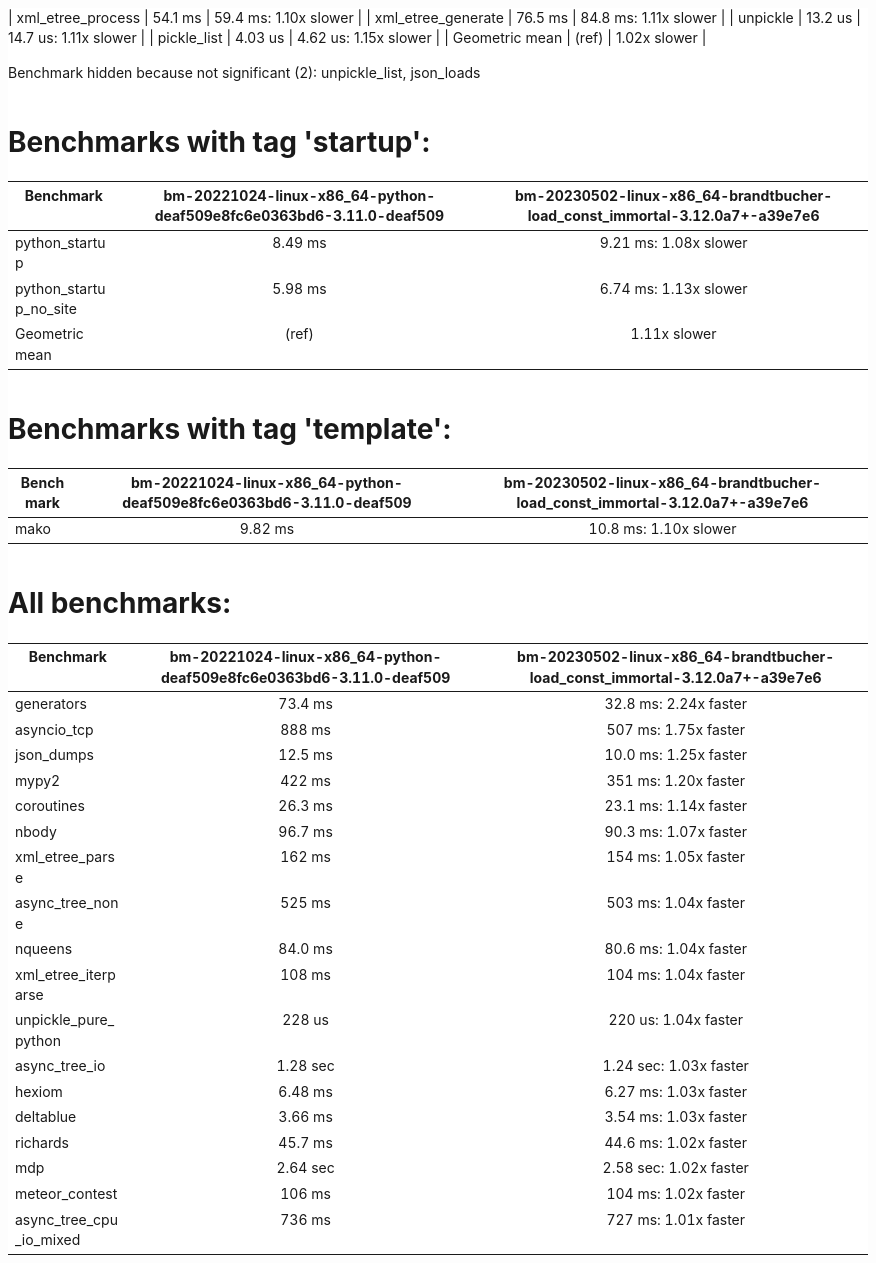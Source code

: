 | xml_etree_process    | 54.1 ms                                                             | 59.4 ms: 1.10x slower                                                       |
| xml_etree_generate   | 76.5 ms                                                             | 84.8 ms: 1.11x slower                                                       |
| unpickle             | 13.2 us                                                             | 14.7 us: 1.11x slower                                                       |
| pickle_list          | 4.03 us                                                             | 4.62 us: 1.15x slower                                                       |
| Geometric mean       | (ref)                                                               | 1.02x slower                                                                |

Benchmark hidden because not significant (2): unpickle_list, json_loads

Benchmarks with tag 'startup':
==============================

| Benchmark              | bm-20221024-linux-x86_64-python-deaf509e8fc6e0363bd6-3.11.0-deaf509 | bm-20230502-linux-x86_64-brandtbucher-load_const_immortal-3.12.0a7+-a39e7e6 |
|------------------------|:-------------------------------------------------------------------:|:---------------------------------------------------------------------------:|
| python_startup         | 8.49 ms                                                             | 9.21 ms: 1.08x slower                                                       |
| python_startup_no_site | 5.98 ms                                                             | 6.74 ms: 1.13x slower                                                       |
| Geometric mean         | (ref)                                                               | 1.11x slower                                                                |

Benchmarks with tag 'template':
===============================

| Benchmark | bm-20221024-linux-x86_64-python-deaf509e8fc6e0363bd6-3.11.0-deaf509 | bm-20230502-linux-x86_64-brandtbucher-load_const_immortal-3.12.0a7+-a39e7e6 |
|-----------|:-------------------------------------------------------------------:|:---------------------------------------------------------------------------:|
| mako      | 9.82 ms                                                             | 10.8 ms: 1.10x slower                                                       |

All benchmarks:
===============

| Benchmark               | bm-20221024-linux-x86_64-python-deaf509e8fc6e0363bd6-3.11.0-deaf509 | bm-20230502-linux-x86_64-brandtbucher-load_const_immortal-3.12.0a7+-a39e7e6 |
|-------------------------|:-------------------------------------------------------------------:|:---------------------------------------------------------------------------:|
| generators              | 73.4 ms                                                             | 32.8 ms: 2.24x faster                                                       |
| asyncio_tcp             | 888 ms                                                              | 507 ms: 1.75x faster                                                        |
| json_dumps              | 12.5 ms                                                             | 10.0 ms: 1.25x faster                                                       |
| mypy2                   | 422 ms                                                              | 351 ms: 1.20x faster                                                        |
| coroutines              | 26.3 ms                                                             | 23.1 ms: 1.14x faster                                                       |
| nbody                   | 96.7 ms                                                             | 90.3 ms: 1.07x faster                                                       |
| xml_etree_parse         | 162 ms                                                              | 154 ms: 1.05x faster                                                        |
| async_tree_none         | 525 ms                                                              | 503 ms: 1.04x faster                                                        |
| nqueens                 | 84.0 ms                                                             | 80.6 ms: 1.04x faster                                                       |
| xml_etree_iterparse     | 108 ms                                                              | 104 ms: 1.04x faster                                                        |
| unpickle_pure_python    | 228 us                                                              | 220 us: 1.04x faster                                                        |
| async_tree_io           | 1.28 sec                                                            | 1.24 sec: 1.03x faster                                                      |
| hexiom                  | 6.48 ms                                                             | 6.27 ms: 1.03x faster                                                       |
| deltablue               | 3.66 ms                                                             | 3.54 ms: 1.03x faster                                                       |
| richards                | 45.7 ms                                                             | 44.6 ms: 1.02x faster                                                       |
| mdp                     | 2.64 sec                                                            | 2.58 sec: 1.02x faster                                                      |
| meteor_contest          | 106 ms                                                              | 104 ms: 1.02x faster                                                        |
| async_tree_cpu_io_mixed | 736 ms                                                              | 727 ms: 1.01x faster                                                        |